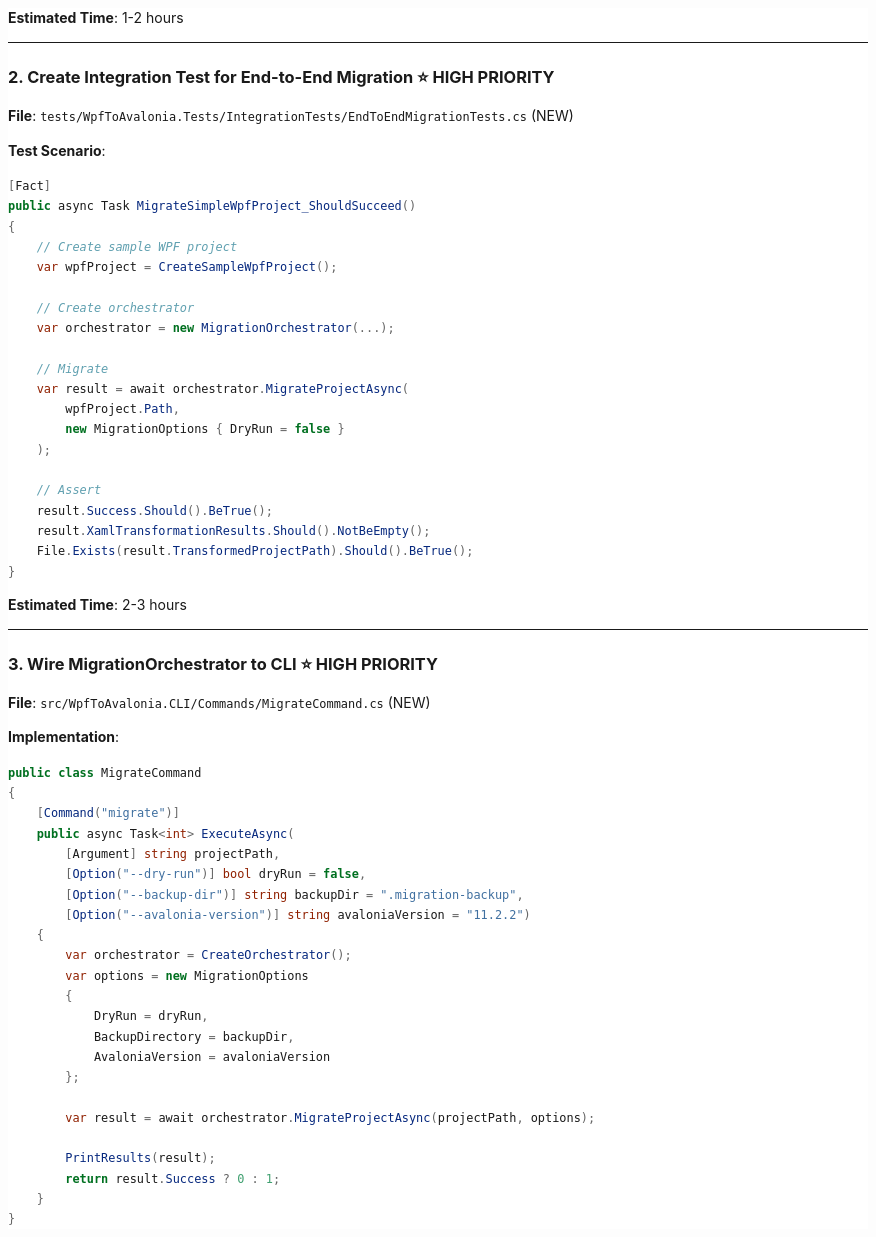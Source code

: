 **Estimated Time**: 1-2 hours

---

### 2. Create Integration Test for End-to-End Migration ⭐ HIGH PRIORITY
**File**: `tests/WpfToAvalonia.Tests/IntegrationTests/EndToEndMigrationTests.cs` (NEW)

**Test Scenario**:
```csharp
[Fact]
public async Task MigrateSimpleWpfProject_ShouldSucceed()
{
    // Create sample WPF project
    var wpfProject = CreateSampleWpfProject();

    // Create orchestrator
    var orchestrator = new MigrationOrchestrator(...);

    // Migrate
    var result = await orchestrator.MigrateProjectAsync(
        wpfProject.Path,
        new MigrationOptions { DryRun = false }
    );

    // Assert
    result.Success.Should().BeTrue();
    result.XamlTransformationResults.Should().NotBeEmpty();
    File.Exists(result.TransformedProjectPath).Should().BeTrue();
}
```

**Estimated Time**: 2-3 hours

---

### 3. Wire MigrationOrchestrator to CLI ⭐ HIGH PRIORITY
**File**: `src/WpfToAvalonia.CLI/Commands/MigrateCommand.cs` (NEW)

**Implementation**:
```csharp
public class MigrateCommand
{
    [Command("migrate")]
    public async Task<int> ExecuteAsync(
        [Argument] string projectPath,
        [Option("--dry-run")] bool dryRun = false,
        [Option("--backup-dir")] string backupDir = ".migration-backup",
        [Option("--avalonia-version")] string avaloniaVersion = "11.2.2")
    {
        var orchestrator = CreateOrchestrator();
        var options = new MigrationOptions
        {
            DryRun = dryRun,
            BackupDirectory = backupDir,
            AvaloniaVersion = avaloniaVersion
        };

        var result = await orchestrator.MigrateProjectAsync(projectPath, options);

        PrintResults(result);
        return result.Success ? 0 : 1;
    }
}
```
